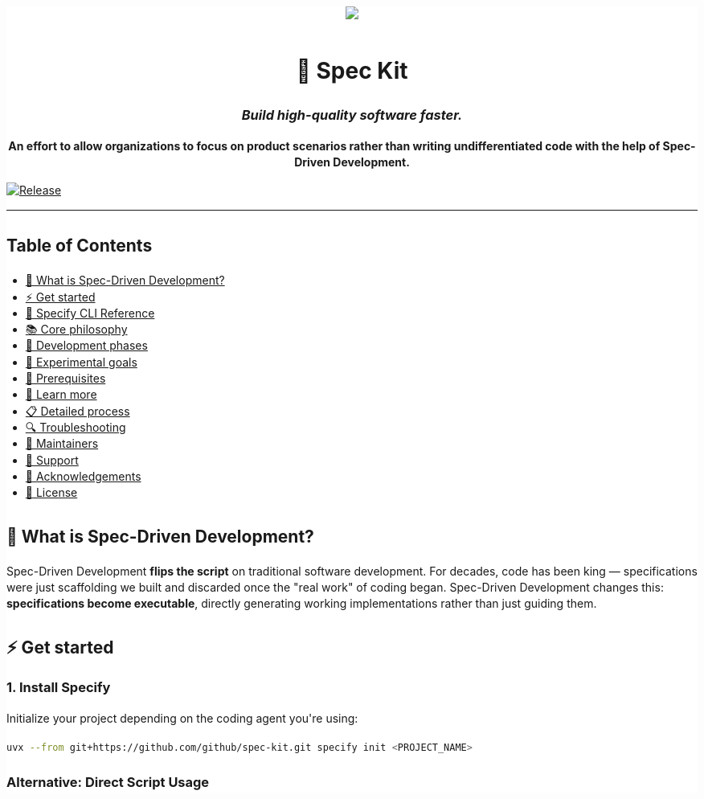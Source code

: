 <div align="center">
    <img src="./media/logo_small.webp"/>
    <h1>🌱 Spec Kit</h1>
    <h3><em>Build high-quality software faster.</em></h3>
</div>

<p align="center">
    <strong>An effort to allow organizations to focus on product scenarios rather than writing undifferentiated code with the help of Spec-Driven Development.</strong>
</p>

[![Release](https://github.com/github/spec-kit/actions/workflows/release.yml/badge.svg)](https://github.com/github/spec-kit/actions/workflows/release.yml)

---

## Table of Contents

- [🤔 What is Spec-Driven Development?](#-what-is-spec-driven-development)
- [⚡ Get started](#-get-started)
- [🔧 Specify CLI Reference](#-specify-cli-reference)
- [📚 Core philosophy](#-core-philosophy)
- [🌟 Development phases](#-development-phases)
- [🎯 Experimental goals](#-experimental-goals)
- [🔧 Prerequisites](#-prerequisites)
- [📖 Learn more](#-learn-more)
- [📋 Detailed process](#-detailed-process)
- [🔍 Troubleshooting](#-troubleshooting)
- [👥 Maintainers](#-maintainers)
- [💬 Support](#-support)
- [🙏 Acknowledgements](#-acknowledgements)
- [📄 License](#-license)

## 🤔 What is Spec-Driven Development?

Spec-Driven Development **flips the script** on traditional software development. For decades, code has been king — specifications were just scaffolding we built and discarded once the "real work" of coding began. Spec-Driven Development changes this: **specifications become executable**, directly generating working implementations rather than just guiding them.

## ⚡ Get started

### 1. Install Specify

Initialize your project depending on the coding agent you're using:

```bash
uvx --from git+https://github.com/github/spec-kit.git specify init <PROJECT_NAME>
```

### Alternative: Direct Script Usage
